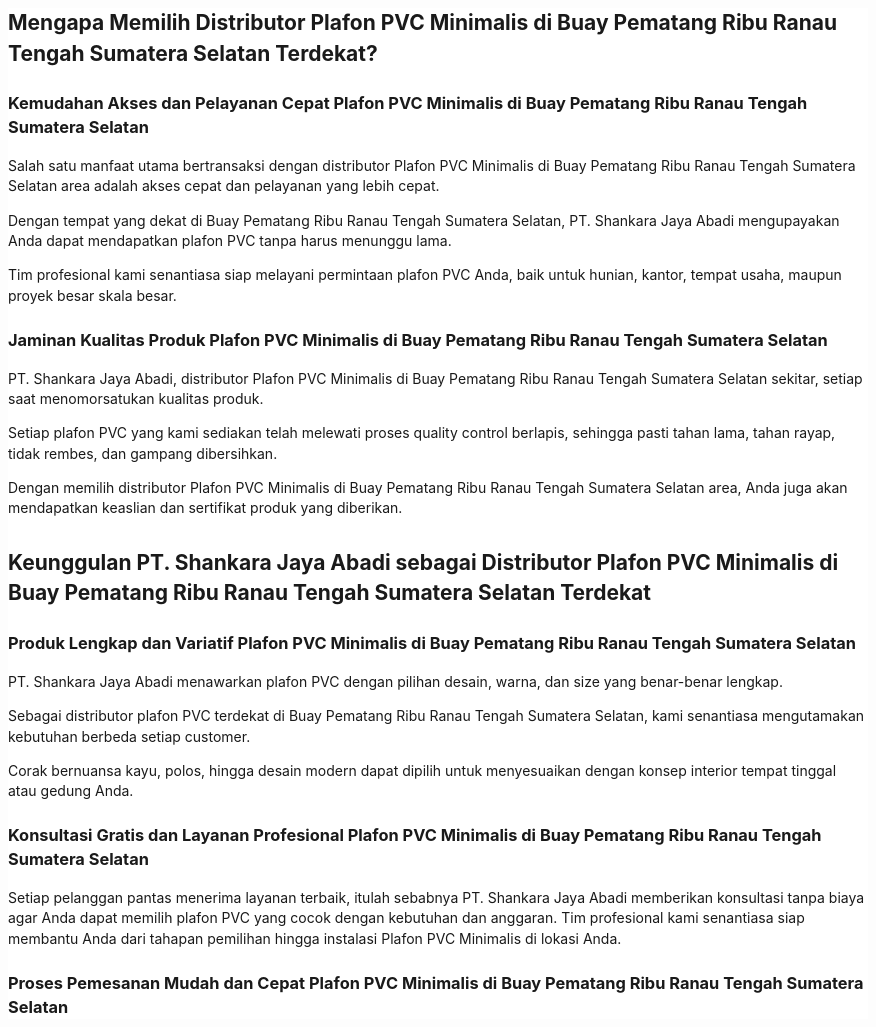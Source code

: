 
## Mengapa Memilih Distributor Plafon PVC Minimalis di Buay Pematang Ribu Ranau Tengah Sumatera Selatan Terdekat?

### Kemudahan Akses dan Pelayanan Cepat Plafon PVC Minimalis di Buay Pematang Ribu Ranau Tengah Sumatera Selatan

Salah satu manfaat utama bertransaksi dengan distributor Plafon PVC Minimalis di Buay Pematang Ribu Ranau Tengah Sumatera Selatan area adalah akses cepat dan pelayanan yang lebih cepat.

Dengan tempat yang dekat di Buay Pematang Ribu Ranau Tengah Sumatera Selatan, PT. Shankara Jaya Abadi mengupayakan Anda dapat mendapatkan plafon PVC tanpa harus menunggu lama.

Tim profesional kami senantiasa siap melayani permintaan plafon PVC Anda, baik untuk hunian, kantor, tempat usaha, maupun proyek besar skala besar.

### Jaminan Kualitas Produk Plafon PVC Minimalis di Buay Pematang Ribu Ranau Tengah Sumatera Selatan

PT. Shankara Jaya Abadi, distributor Plafon PVC Minimalis di Buay Pematang Ribu Ranau Tengah Sumatera Selatan sekitar, setiap saat menomorsatukan kualitas produk.

Setiap plafon PVC yang kami sediakan telah melewati proses quality control berlapis, sehingga pasti tahan lama, tahan rayap, tidak rembes, dan gampang dibersihkan.

Dengan memilih distributor Plafon PVC Minimalis di Buay Pematang Ribu Ranau Tengah Sumatera Selatan area, Anda juga akan mendapatkan keaslian dan sertifikat produk yang diberikan.

## Keunggulan PT. Shankara Jaya Abadi sebagai Distributor Plafon PVC Minimalis di Buay Pematang Ribu Ranau Tengah Sumatera Selatan Terdekat

### Produk Lengkap dan Variatif Plafon PVC Minimalis di Buay Pematang Ribu Ranau Tengah Sumatera Selatan

PT. Shankara Jaya Abadi menawarkan plafon PVC dengan pilihan desain, warna, dan size yang benar-benar lengkap.

Sebagai distributor plafon PVC terdekat di Buay Pematang Ribu Ranau Tengah Sumatera Selatan, kami senantiasa mengutamakan kebutuhan berbeda setiap customer.

Corak bernuansa kayu, polos, hingga desain modern dapat dipilih untuk menyesuaikan dengan konsep interior tempat tinggal atau gedung Anda.

### Konsultasi Gratis dan Layanan Profesional Plafon PVC Minimalis di Buay Pematang Ribu Ranau Tengah Sumatera Selatan

Setiap pelanggan pantas menerima layanan terbaik, itulah sebabnya PT. Shankara Jaya Abadi memberikan konsultasi tanpa biaya agar Anda dapat memilih plafon PVC yang cocok dengan kebutuhan dan anggaran. Tim profesional kami senantiasa siap membantu Anda dari tahapan pemilihan hingga instalasi Plafon PVC Minimalis di lokasi Anda.

### Proses Pemesanan Mudah dan Cepat Plafon PVC Minimalis di Buay Pematang Ribu Ranau Tengah Sumatera Selatan
